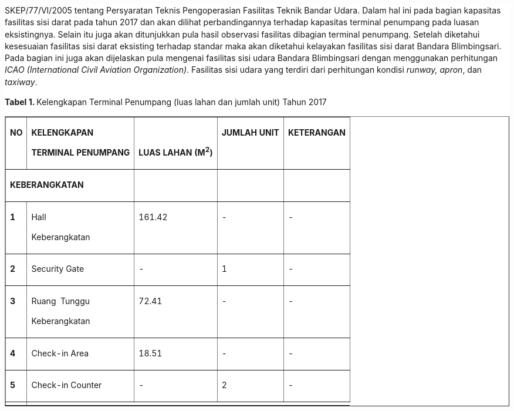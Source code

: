 <p><span class="font7">SKEP/77/VI/2005 tentang Persyaratan Teknis Pengoperasian Fasilitas Teknik Bandar Udara. Dalam hal ini pada bagian kapasitas fasilitas sisi darat pada tahun 2017 dan akan dilihat perbandingannya terhadap kapasitas terminal penumpang pada luasan eksistingnya. Selain itu juga akan ditunjukkan pula hasil observasi fasilitas dibagian terminal penumpang. Setelah diketahui kesesuaian fasilitas sisi darat eksisting terhadap standar maka akan diketahui kelayakan fasilitas sisi darat Bandara Blimbingsari. Pada bagian ini juga akan dijelaskan pula mengenai fasilitas sisi udara Bandara Blimbingsari dengan menggunakan perhitungan </span><span class="font7" style="font-style:italic;">ICAO (International Civil Aviation Organization)</span><span class="font7">. Fasilitas sisi udara yang terdiri dari perhitungan kondisi </span><span class="font7" style="font-style:italic;">runway, apron</span><span class="font7">, dan </span><span class="font7" style="font-style:italic;">taxiway</span><span class="font7">.</span></p>
<p><span class="font7" style="font-weight:bold;">Tabel 1. </span><span class="font7">Kelengkapan Terminal Penumpang (luas lahan dan jumlah unit) Tahun 2017</span></p>
<table border="1">
<tr><td style="vertical-align:top;">
<p><span class="font6" style="font-weight:bold;">NO</span></p></td><td style="vertical-align:bottom;">
<p><span class="font6" style="font-weight:bold;">KELENGKAPAN</span></p>
<p><span class="font6" style="font-weight:bold;">TERMINAL PENUMPANG</span></p></td><td style="vertical-align:bottom;">
<p><span class="font6" style="font-weight:bold;">LUAS LAHAN (M<sup>2</sup>)</span></p></td><td style="vertical-align:top;">
<p><span class="font6" style="font-weight:bold;">JUMLAH UNIT</span></p></td><td style="vertical-align:top;">
<p><span class="font6" style="font-weight:bold;">KETERANGAN</span></p></td></tr>
<tr><td colspan="2" style="vertical-align:bottom;">
<p><span class="font6" style="font-weight:bold;">KEBERANGKATAN</span></p></td><td style="vertical-align:top;"></td><td style="vertical-align:top;"></td><td style="vertical-align:top;"></td></tr>
<tr><td style="vertical-align:top;">
<p><span class="font6" style="font-weight:bold;">1</span></p></td><td style="vertical-align:bottom;">
<p><span class="font6">Hall</span></p>
<p><span class="font6">Keberangkatan</span></p></td><td style="vertical-align:top;">
<p><span class="font6">161.42</span></p></td><td style="vertical-align:top;">
<p><span class="font6">-</span></p></td><td style="vertical-align:top;">
<p><span class="font6">-</span></p></td></tr>
<tr><td style="vertical-align:top;">
<p><span class="font6" style="font-weight:bold;">2</span></p></td><td style="vertical-align:top;">
<p><span class="font6">Security Gate</span></p></td><td style="vertical-align:middle;">
<p><span class="font6">-</span></p></td><td style="vertical-align:top;">
<p><span class="font6">1</span></p></td><td style="vertical-align:middle;">
<p><span class="font6">-</span></p></td></tr>
<tr><td style="vertical-align:top;">
<p><span class="font6" style="font-weight:bold;">3</span></p></td><td style="vertical-align:bottom;">
<p><span class="font6">Ruang &nbsp;Tunggu</span></p>
<p><span class="font6">Keberangkatan</span></p></td><td style="vertical-align:top;">
<p><span class="font6">72.41</span></p></td><td style="vertical-align:top;">
<p><span class="font6">-</span></p></td><td style="vertical-align:top;">
<p><span class="font6">-</span></p></td></tr>
<tr><td style="vertical-align:top;">
<p><span class="font6" style="font-weight:bold;">4</span></p></td><td style="vertical-align:top;">
<p><span class="font6">Check-in Area</span></p></td><td style="vertical-align:top;">
<p><span class="font6">18.51</span></p></td><td style="vertical-align:middle;">
<p><span class="font6">-</span></p></td><td style="vertical-align:middle;">
<p><span class="font6">-</span></p></td></tr>
<tr><td style="vertical-align:middle;">
<p><span class="font6" style="font-weight:bold;">5</span></p></td><td style="vertical-align:middle;">
<p><span class="font6">Check-in Counter</span></p></td><td style="vertical-align:middle;">
<p><span class="font6">-</span></p></td><td style="vertical-align:middle;">
<p><span class="font6">2</span></p></td><td style="vertical-align:middle;">
<p><span class="font6">-</span></p></td></tr>
<tr><td style="vertical-align:middle;">